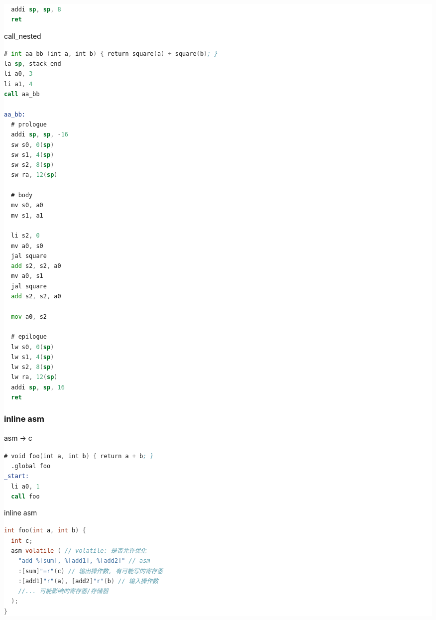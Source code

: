 ```asm
  addi sp, sp, 8
  ret
```

call_nested
```asm
# int aa_bb (int a, int b) { return square(a) + square(b); }
la sp, stack_end
li a0, 3
li a1, 4
call aa_bb

aa_bb:
  # prologue
  addi sp, sp, -16
  sw s0, 0(sp)
  sw s1, 4(sp)
  sw s2, 8(sp)
  sw ra, 12(sp)

  # body
  mv s0, a0
  mv s1, a1

  li s2, 0
  mv a0, s0
  jal square
  add s2, s2, a0
  mv a0, s1
  jal square
  add s2, s2, a0

  mov a0, s2

  # epilogue
  lw s0, 0(sp)
  lw s1, 4(sp)
  lw s2, 8(sp)
  lw ra, 12(sp)
  addi sp, sp, 16
  ret
```

### inline asm

asm -> c
```asm
# void foo(int a, int b) { return a + b; }
  .global foo
_start:
  li a0, 1
  call foo
```
inline asm
```c
int foo(int a, int b) {
  int c;
  asm volatile ( // volatile: 是否允许优化
    "add %[sum], %[add1], %[add2]" // asm
    :[sum]"=r"(c) // 输出操作数, 有可能写的寄存器
    :[add1]"r"(a), [add2]"r"(b) // 输入操作数
	//... 可能影响的寄存器/存储器
  );
}

```